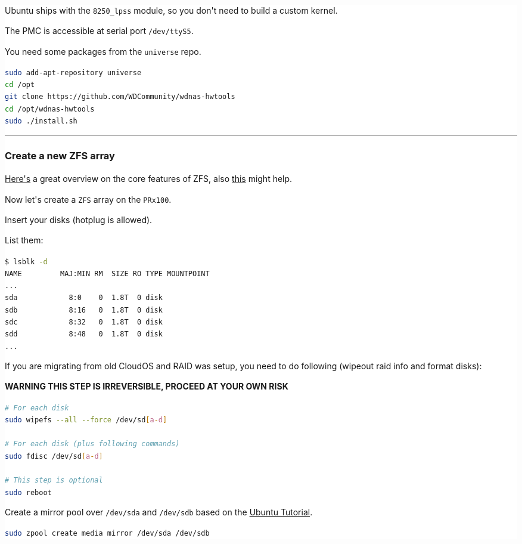Ubuntu ships with the `8250_lpss` module, so you don't need to build a custom kernel.

The PMC is accessible at serial port `/dev/ttyS5`.

You need some packages from the `universe` repo.

```bash
sudo add-apt-repository universe
cd /opt
git clone https://github.com/WDCommunity/wdnas-hwtools
cd /opt/wdnas-hwtools
sudo ./install.sh
```

---

### Create a new ZFS array

[Here's](https://wiki.archlinux.org/title/ZFS/Virtual_disks) a great overview on the core features of ZFS, also [this](https://linuxhint.com/zfs-concepts-and-tutorial/) might help.

Now let's create a `ZFS` array on the `PRx100`.

Insert your disks (hotplug is allowed).

List them:

```bash
$ lsblk -d
NAME         MAJ:MIN RM  SIZE RO TYPE MOUNTPOINT
...
sda            8:0    0  1.8T  0 disk
sdb            8:16   0  1.8T  0 disk
sdc            8:32   0  1.8T  0 disk
sdd            8:48   0  1.8T  0 disk
...
```

If you are migrating from old CloudOS and RAID was setup, you need to do following (wipeout raid info and format disks):

**WARNING THIS STEP IS IRREVERSIBLE, PROCEED AT YOUR OWN RISK**

```bash
# For each disk
sudo wipefs --all --force /dev/sd[a-d]

# For each disk (plus following commands)
sudo fdisc /dev/sd[a-d]

# This step is optional
sudo reboot
```

Create a mirror pool over `/dev/sda` and `/dev/sdb` based on the [Ubuntu Tutorial](https://ubuntu.com/tutorials/setup-zfs-storage-pool#1-overview).

```bash
sudo zpool create media mirror /dev/sda /dev/sdb
```
